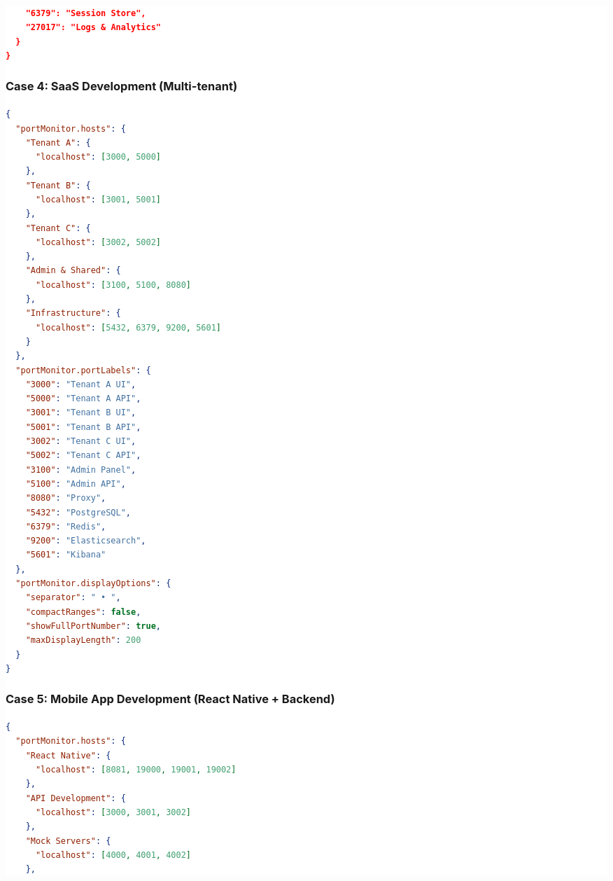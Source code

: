 ```json
    "6379": "Session Store",
    "27017": "Logs & Analytics"
  }
}
```

### Case 4: SaaS Development (Multi-tenant)
```json
{
  "portMonitor.hosts": {
    "Tenant A": {
      "localhost": [3000, 5000]
    },
    "Tenant B": {
      "localhost": [3001, 5001]
    },
    "Tenant C": {
      "localhost": [3002, 5002]
    },
    "Admin & Shared": {
      "localhost": [3100, 5100, 8080]
    },
    "Infrastructure": {
      "localhost": [5432, 6379, 9200, 5601]
    }
  },
  "portMonitor.portLabels": {
    "3000": "Tenant A UI",
    "5000": "Tenant A API",
    "3001": "Tenant B UI",
    "5001": "Tenant B API",
    "3002": "Tenant C UI",
    "5002": "Tenant C API",
    "3100": "Admin Panel",
    "5100": "Admin API",
    "8080": "Proxy",
    "5432": "PostgreSQL",
    "6379": "Redis",
    "9200": "Elasticsearch",
    "5601": "Kibana"
  },
  "portMonitor.displayOptions": {
    "separator": " • ",
    "compactRanges": false,
    "showFullPortNumber": true,
    "maxDisplayLength": 200
  }
}
```

### Case 5: Mobile App Development (React Native + Backend)
```json
{
  "portMonitor.hosts": {
    "React Native": {
      "localhost": [8081, 19000, 19001, 19002]
    },
    "API Development": {
      "localhost": [3000, 3001, 3002]
    },
    "Mock Servers": {
      "localhost": [4000, 4001, 4002]
    },
```